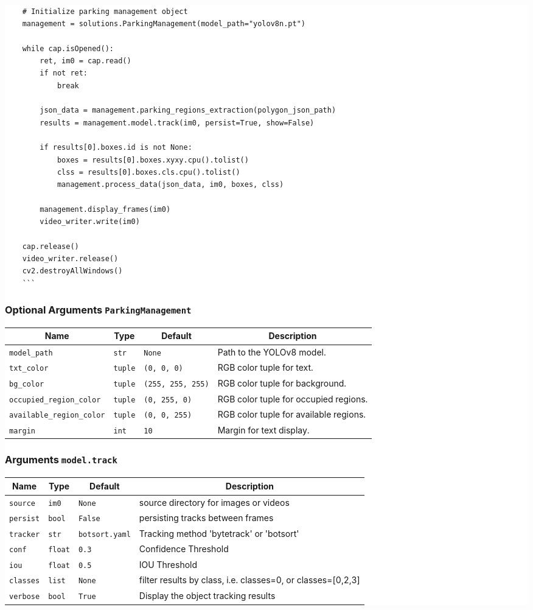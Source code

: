         # Initialize parking management object
        management = solutions.ParkingManagement(model_path="yolov8n.pt")

        while cap.isOpened():
            ret, im0 = cap.read()
            if not ret:
                break

            json_data = management.parking_regions_extraction(polygon_json_path)
            results = management.model.track(im0, persist=True, show=False)

            if results[0].boxes.id is not None:
                boxes = results[0].boxes.xyxy.cpu().tolist()
                clss = results[0].boxes.cls.cpu().tolist()
                management.process_data(json_data, im0, boxes, clss)

            management.display_frames(im0)
            video_writer.write(im0)

        cap.release()
        video_writer.release()
        cv2.destroyAllWindows()
        ```

### Optional Arguments `ParkingManagement`

| Name                     | Type    | Default           | Description                            |
| ------------------------ | ------- | ----------------- | -------------------------------------- |
| `model_path`             | `str`   | `None`            | Path to the YOLOv8 model.              |
| `txt_color`              | `tuple` | `(0, 0, 0)`       | RGB color tuple for text.              |
| `bg_color`               | `tuple` | `(255, 255, 255)` | RGB color tuple for background.        |
| `occupied_region_color`  | `tuple` | `(0, 255, 0)`     | RGB color tuple for occupied regions.  |
| `available_region_color` | `tuple` | `(0, 0, 255)`     | RGB color tuple for available regions. |
| `margin`                 | `int`   | `10`              | Margin for text display.               |

### Arguments `model.track`

| Name      | Type    | Default        | Description                                                 |
| --------- | ------- | -------------- | ----------------------------------------------------------- |
| `source`  | `im0`   | `None`         | source directory for images or videos                       |
| `persist` | `bool`  | `False`        | persisting tracks between frames                            |
| `tracker` | `str`   | `botsort.yaml` | Tracking method 'bytetrack' or 'botsort'                    |
| `conf`    | `float` | `0.3`          | Confidence Threshold                                        |
| `iou`     | `float` | `0.5`          | IOU Threshold                                               |
| `classes` | `list`  | `None`         | filter results by class, i.e. classes=0, or classes=[0,2,3] |
| `verbose` | `bool`  | `True`         | Display the object tracking results                         |
